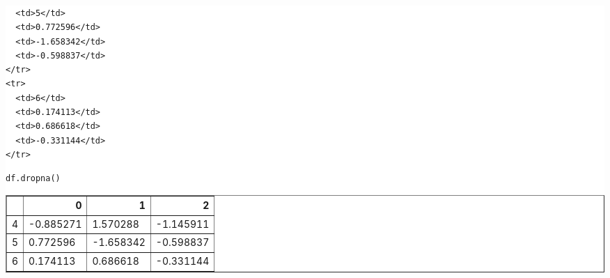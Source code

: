       <td>5</td>
      <td>0.772596</td>
      <td>-1.658342</td>
      <td>-0.598837</td>
    </tr>
    <tr>
      <td>6</td>
      <td>0.174113</td>
      <td>0.686618</td>
      <td>-0.331144</td>
    </tr>
  </tbody>
</table>
</div>




```python
df.dropna()
```




<div>
<style scoped>
    .dataframe tbody tr th:only-of-type {
        vertical-align: middle;
    }

    .dataframe tbody tr th {
        vertical-align: top;
    }

    .dataframe thead th {
        text-align: right;
    }
</style>
<table border="1" class="dataframe">
  <thead>
    <tr style="text-align: right;">
      <th></th>
      <th>0</th>
      <th>1</th>
      <th>2</th>
    </tr>
  </thead>
  <tbody>
    <tr>
      <td>4</td>
      <td>-0.885271</td>
      <td>1.570288</td>
      <td>-1.145911</td>
    </tr>
    <tr>
      <td>5</td>
      <td>0.772596</td>
      <td>-1.658342</td>
      <td>-0.598837</td>
    </tr>
    <tr>
      <td>6</td>
      <td>0.174113</td>
      <td>0.686618</td>
      <td>-0.331144</td>
    </tr>
  </tbody>